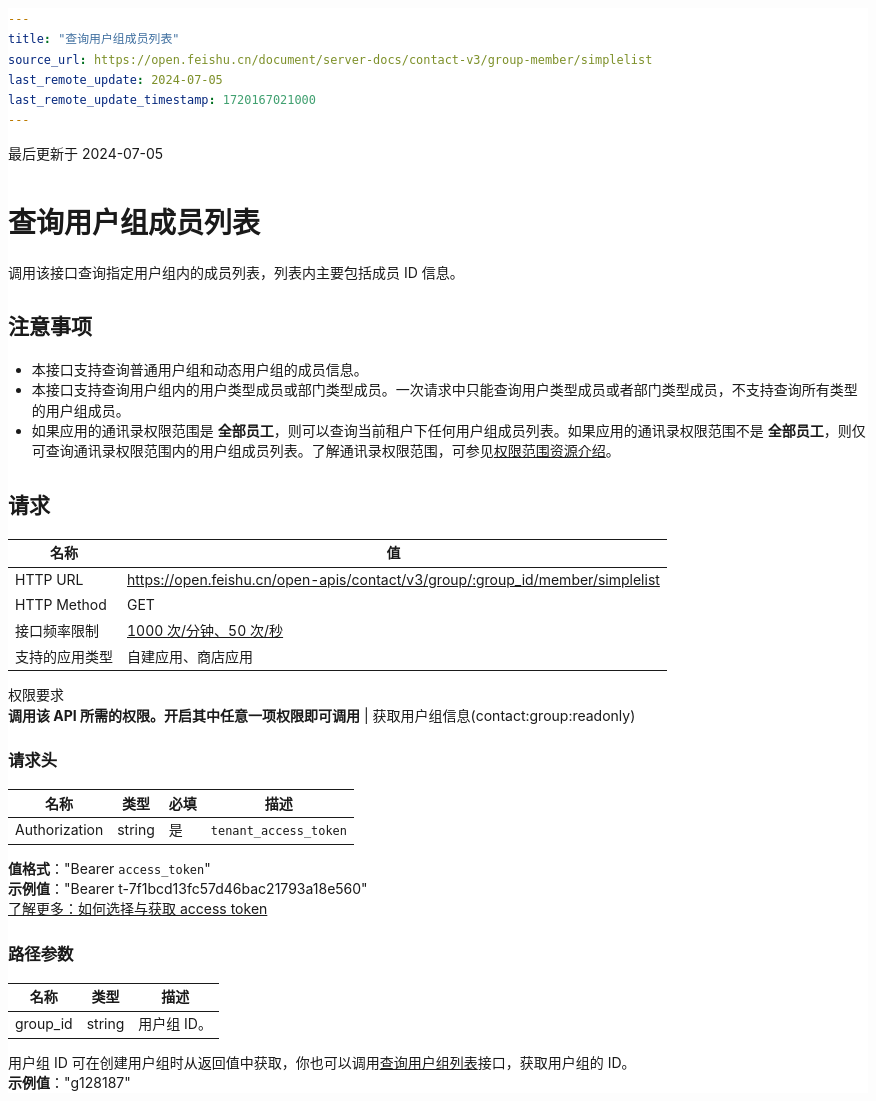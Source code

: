 ```yaml
---
title: "查询用户组成员列表"
source_url: https://open.feishu.cn/document/server-docs/contact-v3/group-member/simplelist
last_remote_update: 2024-07-05
last_remote_update_timestamp: 1720167021000
---
```

最后更新于 2024-07-05

# 查询用户组成员列表

调用该接口查询指定用户组内的成员列表，列表内主要包括成员 ID 信息。

## 注意事项

- 本接口支持查询普通用户组和动态用户组的成员信息。
- 本接口支持查询用户组内的用户类型成员或部门类型成员。一次请求中只能查询用户类型成员或者部门类型成员，不支持查询所有类型的用户组成员。
- 如果应用的通讯录权限范围是 **全部员工**，则可以查询当前租户下任何用户组成员列表。如果应用的通讯录权限范围不是 **全部员工**，则仅可查询通讯录权限范围内的用户组成员列表。了解通讯录权限范围，可参见[权限范围资源介绍](https://open.feishu.cn/document/ukTMukTMukTM/uETNz4SM1MjLxUzM/v3/guides/scope_authority)。

## 请求
名称 | 值
---|---
HTTP URL | https://open.feishu.cn/open-apis/contact/v3/group/:group_id/member/simplelist
HTTP Method | GET
接口频率限制 | [1000 次/分钟、50 次/秒](https://open.feishu.cn/document/ukTMukTMukTM/uUzN04SN3QjL1cDN)
支持的应用类型 | 自建应用、商店应用
权限要求  
            **调用该 API 所需的权限。开启其中任意一项权限即可调用** | 获取用户组信息(contact:group:readonly)

### 请求头

名称 | 类型 | 必填 | 描述
--- | --- | --- | ---
Authorization | string | 是 | `tenant_access_token`  
**值格式**："Bearer `access_token`"  
**示例值**："Bearer t-7f1bcd13fc57d46bac21793a18e560"  
[了解更多：如何选择与获取 access token](https://open.feishu.cn/document/uAjLw4CM/ugTN1YjL4UTN24CO1UjN/trouble-shooting/how-to-choose-which-type-of-token-to-use)

### 路径参数

名称 | 类型 | 描述
--- | --- | ---
group_id | string | 用户组 ID。  
用户组 ID 可在创建用户组时从返回值中获取，你也可以调用[查询用户组列表](https://open.feishu.cn/document/uAjLw4CM/ukTMukTMukTM/reference/contact-v3/group/simplelist)接口，获取用户组的 ID。  
**示例值**："g128187"
